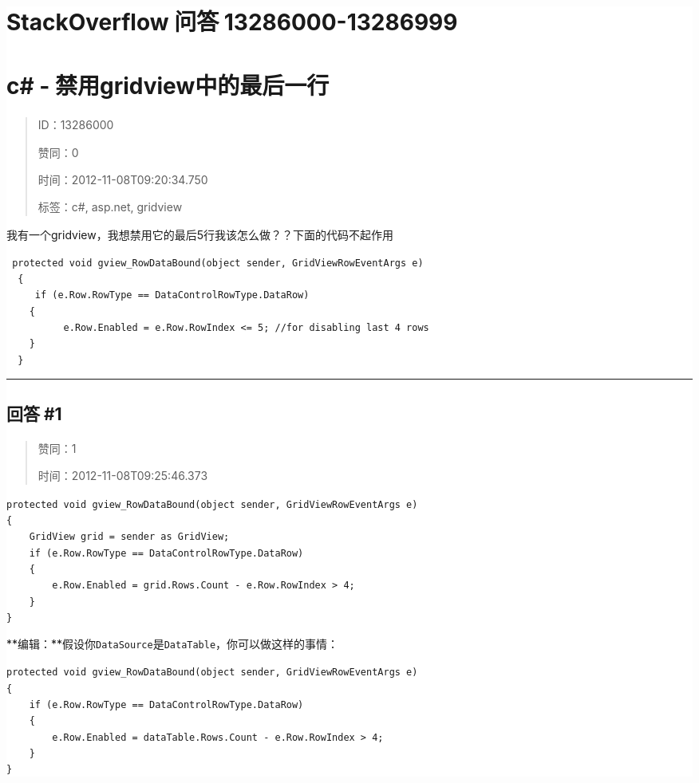 # StackOverflow 问答 13286000-13286999

# c# - 禁用gridview中的最后一行

> ID：13286000
> 
> 赞同：0
> 
> 时间：2012-11-08T09:20:34.750
> 
> 标签：c#, asp.net, gridview

我有一个gridview，我想禁用它的最后5行我该怎么做？？下面的代码不起作用

```
 protected void gview_RowDataBound(object sender, GridViewRowEventArgs e)
  {
     if (e.Row.RowType == DataControlRowType.DataRow)
    {
          e.Row.Enabled = e.Row.RowIndex <= 5; //for disabling last 4 rows 
    }
  } 
```

* * *

## 回答 #1

> 赞同：1
> 
> 时间：2012-11-08T09:25:46.373

```
protected void gview_RowDataBound(object sender, GridViewRowEventArgs e)
{
    GridView grid = sender as GridView;
    if (e.Row.RowType == DataControlRowType.DataRow)
    {
        e.Row.Enabled = grid.Rows.Count - e.Row.RowIndex > 4;
    }
} 
```

**编辑：**假设你`DataSource`是`DataTable`，你可以做这样的事情：

```
protected void gview_RowDataBound(object sender, GridViewRowEventArgs e)
{
    if (e.Row.RowType == DataControlRowType.DataRow)
    {
        e.Row.Enabled = dataTable.Rows.Count - e.Row.RowIndex > 4;
    }
} 
```
